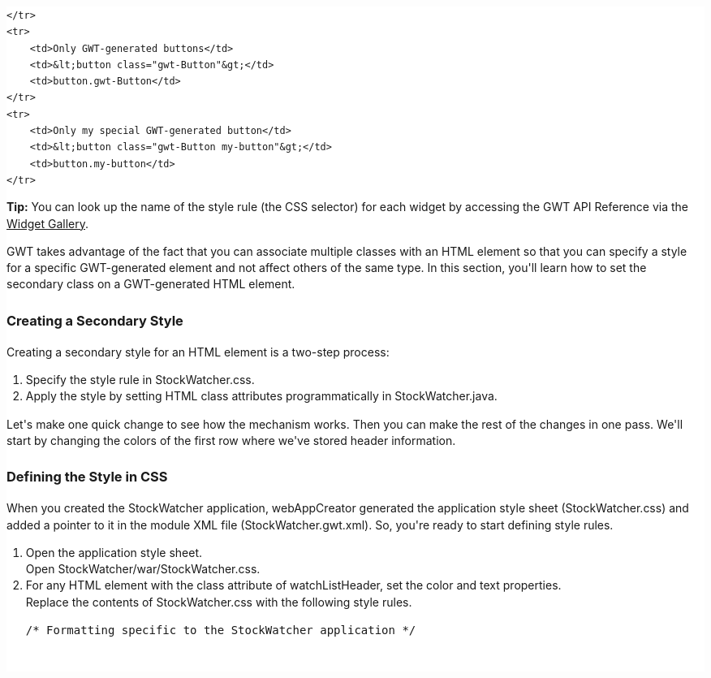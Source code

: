     </tr>
    <tr>
        <td>Only GWT-generated buttons</td>
        <td>&lt;button class="gwt-Button"&gt;</td>
        <td>button.gwt-Button</td>
    </tr>
    <tr>
        <td>Only my special GWT-generated button</td>
        <td>&lt;button class="gwt-Button my-button"&gt;</td>
        <td>button.my-button</td>
    </tr>
</table>
<p class="note">
<b>Tip:</b> You can look up the name of the style rule (the CSS selector) for each widget by accessing the GWT API Reference via the <a href="../RefWidgetGallery.html">Widget Gallery</a>.
</p>
<p>
GWT takes advantage of the fact that you can associate multiple classes with an HTML element so that you can specify a style for a specific GWT-generated element and not affect others of the same type. In this section, you'll learn how to set the secondary class on a GWT-generated HTML element.
</p>


<h3>Creating a Secondary Style</h3>
<p>
Creating a secondary style for an HTML element is a two-step process:
</p>
<ol>
    <li>Specify the style rule in StockWatcher.css.</li>
    <li>Apply the style by setting HTML class attributes programmatically in StockWatcher.java.</li>
</ol>
<p>
Let's make one quick change to see how the mechanism works. Then you can make the rest of the changes in one pass. We'll start by changing the colors of the first row where we've stored header information.
</p>

<h3>Defining the Style in CSS</h3>
<p>
When you created the StockWatcher application, webAppCreator generated the application style sheet (StockWatcher.css) and added a pointer to it in the module XML file (StockWatcher.gwt.xml). So, you're ready to start defining style rules.
</p>
<ol class="instructions">
    <li>
        <div class="header">Open the application style sheet.</div>
        <div class="details">Open StockWatcher/war/StockWatcher.css.</div>
    </li>
    <li>
        <div class="header">For any HTML element with the class attribute of watchListHeader, set the color and text properties.</div>
        <div class="details">Replace the contents of StockWatcher.css with the following style rules.</div>
        <div class="details"><pre class="code">
<span class="highlight">/* Formatting specific to the StockWatcher application */
